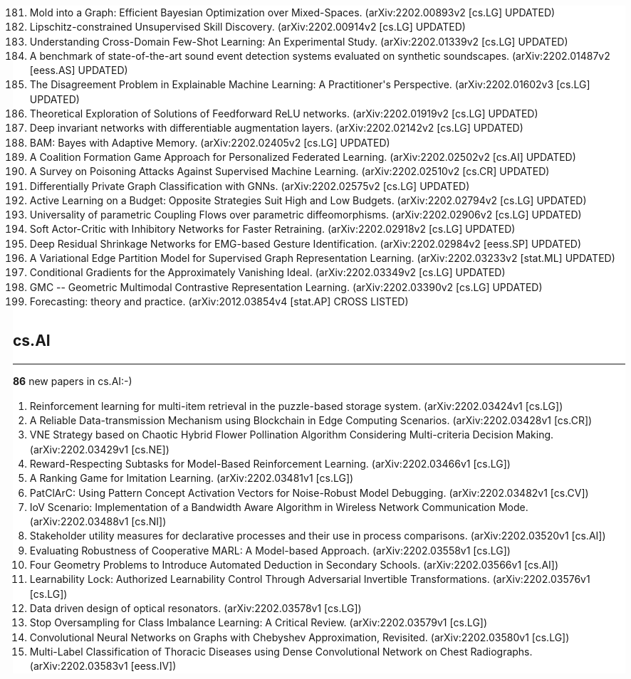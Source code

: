 181. Mold into a Graph: Efficient Bayesian Optimization over Mixed-Spaces. (arXiv:2202.00893v2 [cs.LG] UPDATED)
182. Lipschitz-constrained Unsupervised Skill Discovery. (arXiv:2202.00914v2 [cs.LG] UPDATED)
183. Understanding Cross-Domain Few-Shot Learning: An Experimental Study. (arXiv:2202.01339v2 [cs.LG] UPDATED)
184. A benchmark of state-of-the-art sound event detection systems evaluated on synthetic soundscapes. (arXiv:2202.01487v2 [eess.AS] UPDATED)
185. The Disagreement Problem in Explainable Machine Learning: A Practitioner's Perspective. (arXiv:2202.01602v3 [cs.LG] UPDATED)
186. Theoretical Exploration of Solutions of Feedforward ReLU networks. (arXiv:2202.01919v2 [cs.LG] UPDATED)
187. Deep invariant networks with differentiable augmentation layers. (arXiv:2202.02142v2 [cs.LG] UPDATED)
188. BAM: Bayes with Adaptive Memory. (arXiv:2202.02405v2 [cs.LG] UPDATED)
189. A Coalition Formation Game Approach for Personalized Federated Learning. (arXiv:2202.02502v2 [cs.AI] UPDATED)
190. A Survey on Poisoning Attacks Against Supervised Machine Learning. (arXiv:2202.02510v2 [cs.CR] UPDATED)
191. Differentially Private Graph Classification with GNNs. (arXiv:2202.02575v2 [cs.LG] UPDATED)
192. Active Learning on a Budget: Opposite Strategies Suit High and Low Budgets. (arXiv:2202.02794v2 [cs.LG] UPDATED)
193. Universality of parametric Coupling Flows over parametric diffeomorphisms. (arXiv:2202.02906v2 [cs.LG] UPDATED)
194. Soft Actor-Critic with Inhibitory Networks for Faster Retraining. (arXiv:2202.02918v2 [cs.LG] UPDATED)
195. Deep Residual Shrinkage Networks for EMG-based Gesture Identification. (arXiv:2202.02984v2 [eess.SP] UPDATED)
196. A Variational Edge Partition Model for Supervised Graph Representation Learning. (arXiv:2202.03233v2 [stat.ML] UPDATED)
197. Conditional Gradients for the Approximately Vanishing Ideal. (arXiv:2202.03349v2 [cs.LG] UPDATED)
198. GMC -- Geometric Multimodal Contrastive Representation Learning. (arXiv:2202.03390v2 [cs.LG] UPDATED)
199. Forecasting: theory and practice. (arXiv:2012.03854v4 [stat.AP] CROSS LISTED)
## cs.AI
---
**86** new papers in cs.AI:-) 
1. Reinforcement learning for multi-item retrieval in the puzzle-based storage system. (arXiv:2202.03424v1 [cs.LG])
2. A Reliable Data-transmission Mechanism using Blockchain in Edge Computing Scenarios. (arXiv:2202.03428v1 [cs.CR])
3. VNE Strategy based on Chaotic Hybrid Flower Pollination Algorithm Considering Multi-criteria Decision Making. (arXiv:2202.03429v1 [cs.NE])
4. Reward-Respecting Subtasks for Model-Based Reinforcement Learning. (arXiv:2202.03466v1 [cs.LG])
5. A Ranking Game for Imitation Learning. (arXiv:2202.03481v1 [cs.LG])
6. PatClArC: Using Pattern Concept Activation Vectors for Noise-Robust Model Debugging. (arXiv:2202.03482v1 [cs.CV])
7. IoV Scenario: Implementation of a Bandwidth Aware Algorithm in Wireless Network Communication Mode. (arXiv:2202.03488v1 [cs.NI])
8. Stakeholder utility measures for declarative processes and their use in process comparisons. (arXiv:2202.03520v1 [cs.AI])
9. Evaluating Robustness of Cooperative MARL: A Model-based Approach. (arXiv:2202.03558v1 [cs.LG])
10. Four Geometry Problems to Introduce Automated Deduction in Secondary Schools. (arXiv:2202.03566v1 [cs.AI])
11. Learnability Lock: Authorized Learnability Control Through Adversarial Invertible Transformations. (arXiv:2202.03576v1 [cs.LG])
12. Data driven design of optical resonators. (arXiv:2202.03578v1 [cs.LG])
13. Stop Oversampling for Class Imbalance Learning: A Critical Review. (arXiv:2202.03579v1 [cs.LG])
14. Convolutional Neural Networks on Graphs with Chebyshev Approximation, Revisited. (arXiv:2202.03580v1 [cs.LG])
15. Multi-Label Classification of Thoracic Diseases using Dense Convolutional Network on Chest Radiographs. (arXiv:2202.03583v1 [eess.IV])